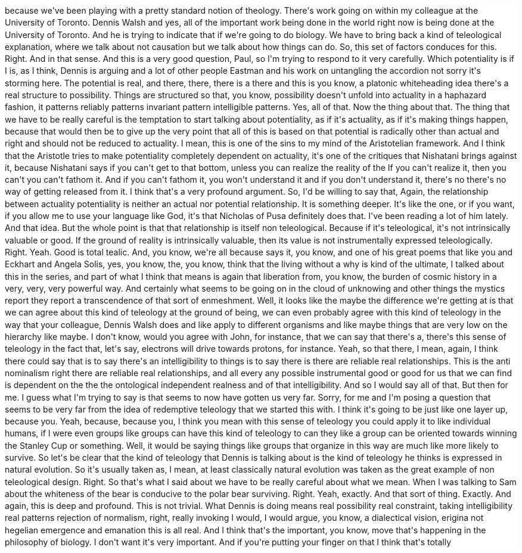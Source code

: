 because we've been playing with a pretty standard notion of theology. There's work going on within my colleague at the University of Toronto. Dennis Walsh and yes, all of the important work being done in the world right now is being done at the University of Toronto. And he is trying to indicate that if we're going to do biology. We have to bring back a kind of teleological explanation, where we talk about not causation but we talk about how things can do. So, this set of factors conduces for this. Right. And in that sense. And this is a very good question, Paul, so I'm trying to respond to it very carefully. Which potentiality is if I is, as I think, Dennis is arguing and a lot of other people Eastman and his work on untangling the accordion not sorry it's storming here. The potential is real, and there, there, there is a there and this is you know, a platonic whiteheading idea there's a real structure to possibility. Things are structured so that, you know, possibility doesn't unfold into actuality in a haphazard fashion, it patterns reliably patterns invariant pattern intelligible patterns. Yes, all of that. Now the thing about that. The thing that we have to be really careful is the temptation to start talking about potentiality, as if it's actuality, as if it's making things happen, because that would then be to give up the very point that all of this is based on that potential is radically other than actual and right and should not be reduced to actuality. I mean, this is one of the sins to my mind of the Aristotelian framework. And I think that the Aristotle tries to make potentiality completely dependent on actuality, it's one of the critiques that Nishatani brings against it, because Nishatani says if you can't get to that bottom, unless you can realize the reality of the If you can't realize it, then you can't you can't fathom it. And if you can't fathom it, you won't understand it and if you don't understand it, there's no there's no way of getting released from it. I think that's a very profound argument. So, I'd be willing to say that, Again, the relationship between actuality potentiality is neither an actual nor potential relationship. It is something deeper. It's like the one, or if you want, if you allow me to use your language like God, it's that Nicholas of Pusa definitely does that. I've been reading a lot of him lately. And that idea. But the whole point is that that relationship is itself non teleological. Because if it's teleological, it's not intrinsically valuable or good. If the ground of reality is intrinsically valuable, then its value is not instrumentally expressed teleologically. Right. Yeah. Good is total tealic. And, you know, we're all because says it, you know, and one of his great poems that like you and Eckhart and Angela Solis, yes, you know, the, you know, think that the living without a why is kind of the ultimate, I talked about this in the series, and part of what I think that means is again that liberation from, you know, the burden of cosmic history in a very, very, very powerful way. And certainly what seems to be going on in the cloud of unknowing and other things the mystics report they report a transcendence of that sort of enmeshment. Well, it looks like the maybe the difference we're getting at is that we can agree about this kind of teleology at the ground of being, we can even probably agree with this kind of teleology in the way that your colleague, Dennis Walsh does and like apply to different organisms and like maybe things that are very low on the hierarchy like maybe. I don't know, would you agree with John, for instance, that we can say that there's a, there's this sense of teleology in the fact that, let's say, electrons will drive towards protons, for instance. Yeah, so that there, I mean, again, I think there could say that is to say there's an intelligibility to things is to say there is there are reliable real relationships. This is the anti nominalism right there are reliable real relationships, and all every any possible instrumental good or good for us that we can find is dependent on the the the ontological independent realness and of that intelligibility. And so I would say all of that. But then for me. I guess what I'm trying to say is that seems to now have gotten us very far. Sorry, for me and I'm posing a question that seems to be very far from the idea of redemptive teleology that we started this with. I think it's going to be just like one layer up, because you. Yeah, because, because you, I think you mean with this sense of teleology you could apply it to like individual humans, if I were even groups like groups can have this kind of teleology to can they like a group can be oriented towards winning the Stanley Cup or something. Well, it would be saying things like groups that organize in this way are much like more likely to survive. So let's be clear that the kind of teleology that Dennis is talking about is the kind of teleology he thinks is expressed in natural evolution. So it's usually taken as, I mean, at least classically natural evolution was taken as the great example of non teleological design. Right. So that's what I said about we have to be really careful about what we mean. When I was talking to Sam about the whiteness of the bear is conducive to the polar bear surviving. Right. Yeah, exactly. And that sort of thing. Exactly. And again, this is deep and profound. This is not trivial. What Dennis is doing means real possibility real constraint, taking intelligibility real patterns rejection of normalism, right, really invoking I would, I would argue, you know, a dialectical vision, erigina not hegelian emergence and emanation this is all real. And I think that's the important, you know, move that's happening in the philosophy of biology. I don't want it's very important. And if you're putting your finger on that I think that's totally